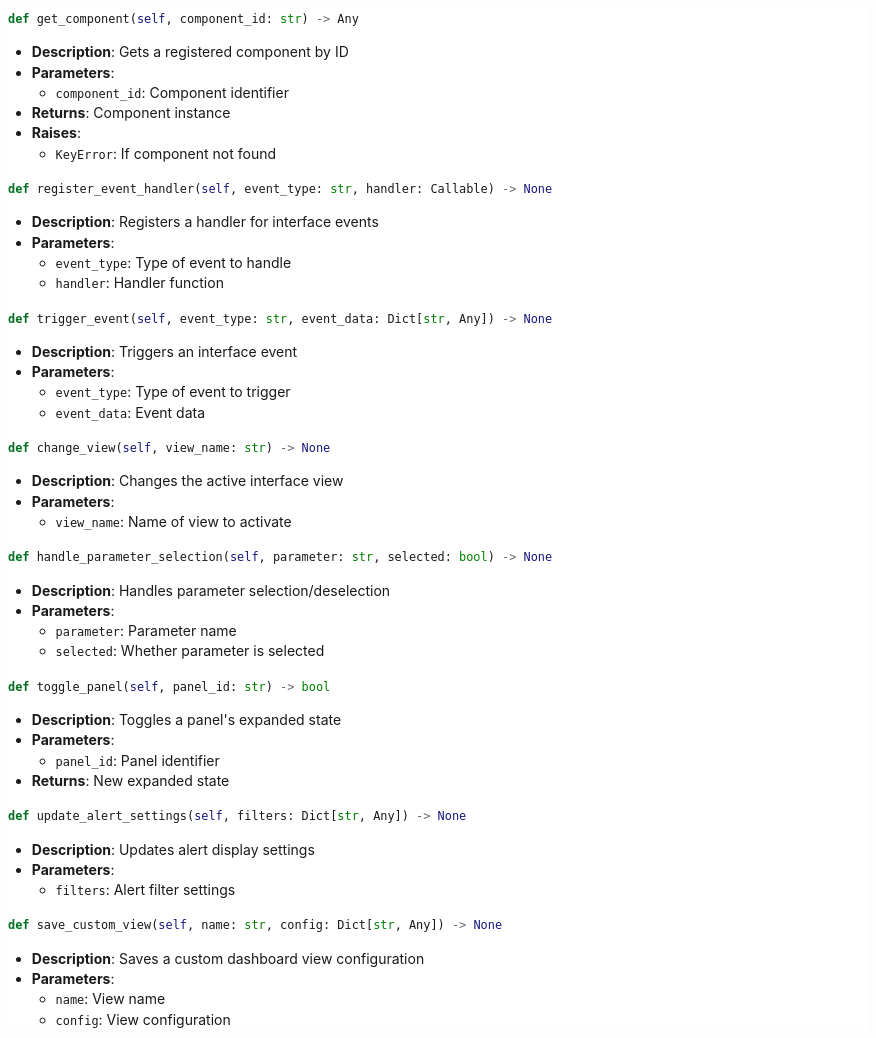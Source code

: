 ```python
def get_component(self, component_id: str) -> Any
```
- **Description**: Gets a registered component by ID
- **Parameters**:
  - `component_id`: Component identifier
- **Returns**: Component instance
- **Raises**:
  - `KeyError`: If component not found

```python
def register_event_handler(self, event_type: str, handler: Callable) -> None
```
- **Description**: Registers a handler for interface events
- **Parameters**:
  - `event_type`: Type of event to handle
  - `handler`: Handler function

```python
def trigger_event(self, event_type: str, event_data: Dict[str, Any]) -> None
```
- **Description**: Triggers an interface event
- **Parameters**:
  - `event_type`: Type of event to trigger
  - `event_data`: Event data

```python
def change_view(self, view_name: str) -> None
```
- **Description**: Changes the active interface view
- **Parameters**:
  - `view_name`: Name of view to activate

```python
def handle_parameter_selection(self, parameter: str, selected: bool) -> None
```
- **Description**: Handles parameter selection/deselection
- **Parameters**:
  - `parameter`: Parameter name
  - `selected`: Whether parameter is selected

```python
def toggle_panel(self, panel_id: str) -> bool
```
- **Description**: Toggles a panel's expanded state
- **Parameters**:
  - `panel_id`: Panel identifier
- **Returns**: New expanded state

```python
def update_alert_settings(self, filters: Dict[str, Any]) -> None
```
- **Description**: Updates alert display settings
- **Parameters**:
  - `filters`: Alert filter settings

```python
def save_custom_view(self, name: str, config: Dict[str, Any]) -> None
```
- **Description**: Saves a custom dashboard view configuration
- **Parameters**:
  - `name`: View name
  - `config`: View configuration
